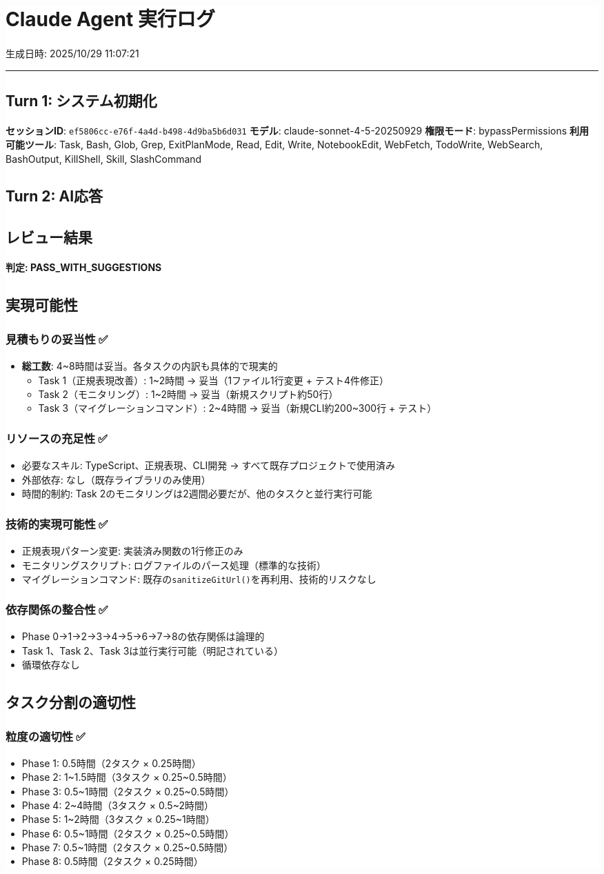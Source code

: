 # Claude Agent 実行ログ

生成日時: 2025/10/29 11:07:21

---

## Turn 1: システム初期化

**セッションID**: `ef5806cc-e76f-4a4d-b498-4d9ba5b6d031`
**モデル**: claude-sonnet-4-5-20250929
**権限モード**: bypassPermissions
**利用可能ツール**: Task, Bash, Glob, Grep, ExitPlanMode, Read, Edit, Write, NotebookEdit, WebFetch, TodoWrite, WebSearch, BashOutput, KillShell, Skill, SlashCommand

## Turn 2: AI応答

## レビュー結果

**判定: PASS_WITH_SUGGESTIONS**

## 実現可能性

### 見積もりの妥当性 ✅
- **総工数**: 4~8時間は妥当。各タスクの内訳も具体的で現実的
  - Task 1（正規表現改善）: 1~2時間 → 妥当（1ファイル1行変更 + テスト4件修正）
  - Task 2（モニタリング）: 1~2時間 → 妥当（新規スクリプト約50行）
  - Task 3（マイグレーションコマンド）: 2~4時間 → 妥当（新規CLI約200~300行 + テスト）

### リソースの充足性 ✅
- 必要なスキル: TypeScript、正規表現、CLI開発 → すべて既存プロジェクトで使用済み
- 外部依存: なし（既存ライブラリのみ使用）
- 時間的制約: Task 2のモニタリングは2週間必要だが、他のタスクと並行実行可能

### 技術的実現可能性 ✅
- 正規表現パターン変更: 実装済み関数の1行修正のみ
- モニタリングスクリプト: ログファイルのパース処理（標準的な技術）
- マイグレーションコマンド: 既存の`sanitizeGitUrl()`を再利用、技術的リスクなし

### 依存関係の整合性 ✅
- Phase 0→1→2→3→4→5→6→7→8の依存関係は論理的
- Task 1、Task 2、Task 3は並行実行可能（明記されている）
- 循環依存なし

## タスク分割の適切性

### 粒度の適切性 ✅
- Phase 1: 0.5時間（2タスク × 0.25時間）
- Phase 2: 1~1.5時間（3タスク × 0.25~0.5時間）
- Phase 3: 0.5~1時間（2タスク × 0.25~0.5時間）
- Phase 4: 2~4時間（3タスク × 0.5~2時間）
- Phase 5: 1~2時間（3タスク × 0.25~1時間）
- Phase 6: 0.5~1時間（2タスク × 0.25~0.5時間）
- Phase 7: 0.5~1時間（2タスク × 0.25~0.5時間）
- Phase 8: 0.5時間（2タスク × 0.25時間）
